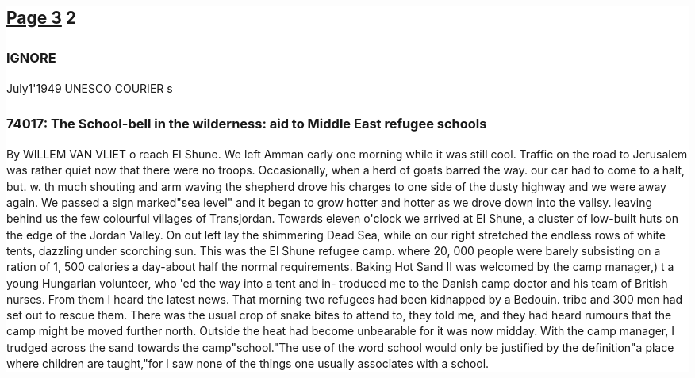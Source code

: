 ## [Page 3](https://demo.humlab.umu.se/courier/074013engo.pdf#page=3) 2

### IGNORE

July1'1949 UNESCO COURIER s

### 74017: The School-bell in the wilderness: aid to Middle East refugee schools

By
WILLEM
VAN VLIET
o reach EI Shune. We
left Amman early one
morning while it was
still cool. Traffic on
the road to Jerusalem
was rather quiet now
that there were no
troops. Occasionally,
when a herd of goats
barred the way. our
car had to come to a halt, but.
w. th much shouting and arm waving the
shepherd drove his charges to one side
of the dusty highway and we were away
again.
We passed a sign marked"sea level"
and it began to grow hotter and hotter
as we drove down into the vallsy. leaving
behind us the few colourful villages of
Transjordan.
Towards eleven o'clock we arrived at EI
Shune, a cluster of low-built huts on the
edge of the Jordan Valley. On out left lay
the shimmering Dead Sea, while on our
right stretched the endless rows of white
tents, dazzling under scorching sun. This
was the El Shune refugee camp. where
20, 000 people were barely subsisting on a
ration of 1, 500 calories a day-about half
the normal requirements.
Baking Hot Sand
II was welcomed by the camp manager,) t a young Hungarian volunteer, who
'ed the way into a tent and in-
troduced me to the Danish camp doctor
and his team of British nurses. From them
I heard the latest news. That morning two
refugees had been kidnapped by a Bedouin.
tribe and 300 men had set out to rescue
them. There was the usual crop of snake
bites to attend to, they told me, and they
had heard rumours that the camp might
be moved further north.
Outside the heat had become unbearable
for it was now midday. With the camp
manager, I trudged across the sand
towards the camp"school."The use of the
word school would only be justified by
the definition"a place where children are
taught,"for I saw none of the things one
usually associates with a school.